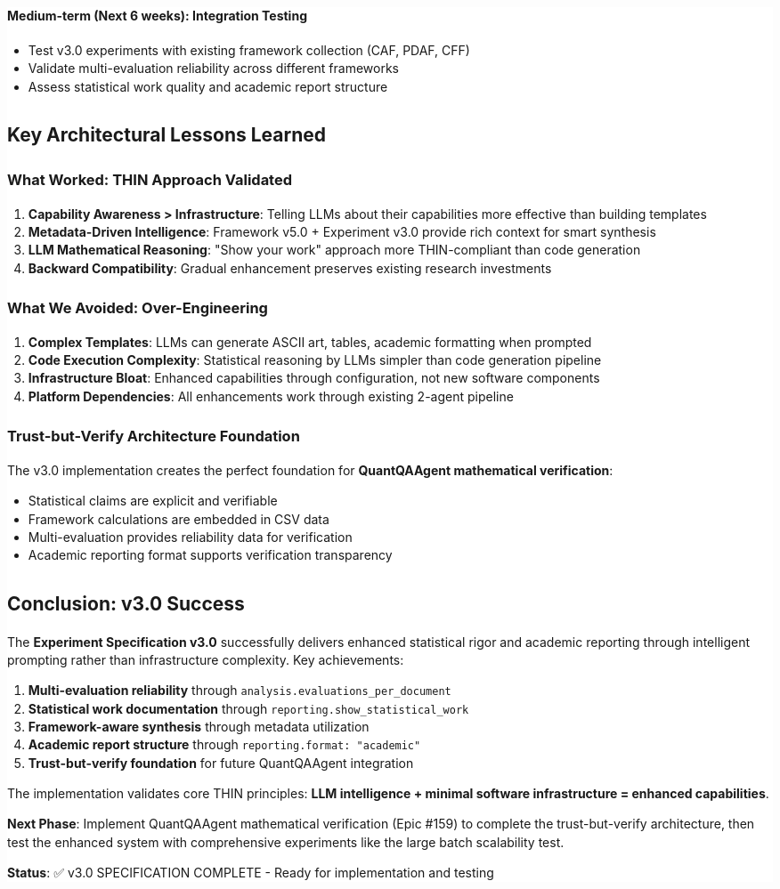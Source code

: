 #### Medium-term (Next 6 weeks): Integration Testing
- Test v3.0 experiments with existing framework collection (CAF, PDAF, CFF)
- Validate multi-evaluation reliability across different frameworks
- Assess statistical work quality and academic report structure

## Key Architectural Lessons Learned

### What Worked: THIN Approach Validated
1. **Capability Awareness > Infrastructure**: Telling LLMs about their capabilities more effective than building templates
2. **Metadata-Driven Intelligence**: Framework v5.0 + Experiment v3.0 provide rich context for smart synthesis
3. **LLM Mathematical Reasoning**: "Show your work" approach more THIN-compliant than code generation
4. **Backward Compatibility**: Gradual enhancement preserves existing research investments

### What We Avoided: Over-Engineering
1. **Complex Templates**: LLMs can generate ASCII art, tables, academic formatting when prompted
2. **Code Execution Complexity**: Statistical reasoning by LLMs simpler than code generation pipeline
3. **Infrastructure Bloat**: Enhanced capabilities through configuration, not new software components
4. **Platform Dependencies**: All enhancements work through existing 2-agent pipeline

### Trust-but-Verify Architecture Foundation
The v3.0 implementation creates the perfect foundation for **QuantQAAgent mathematical verification**:
- Statistical claims are explicit and verifiable
- Framework calculations are embedded in CSV data
- Multi-evaluation provides reliability data for verification
- Academic reporting format supports verification transparency

## Conclusion: v3.0 Success

The **Experiment Specification v3.0** successfully delivers enhanced statistical rigor and academic reporting through intelligent prompting rather than infrastructure complexity. Key achievements:

1. **Multi-evaluation reliability** through `analysis.evaluations_per_document`
2. **Statistical work documentation** through `reporting.show_statistical_work`  
3. **Framework-aware synthesis** through metadata utilization
4. **Academic report structure** through `reporting.format: "academic"`
5. **Trust-but-verify foundation** for future QuantQAAgent integration

The implementation validates core THIN principles: **LLM intelligence + minimal software infrastructure = enhanced capabilities**. 

**Next Phase**: Implement QuantQAAgent mathematical verification (Epic #159) to complete the trust-but-verify architecture, then test the enhanced system with comprehensive experiments like the large batch scalability test.

**Status**: ✅ v3.0 SPECIFICATION COMPLETE - Ready for implementation and testing 